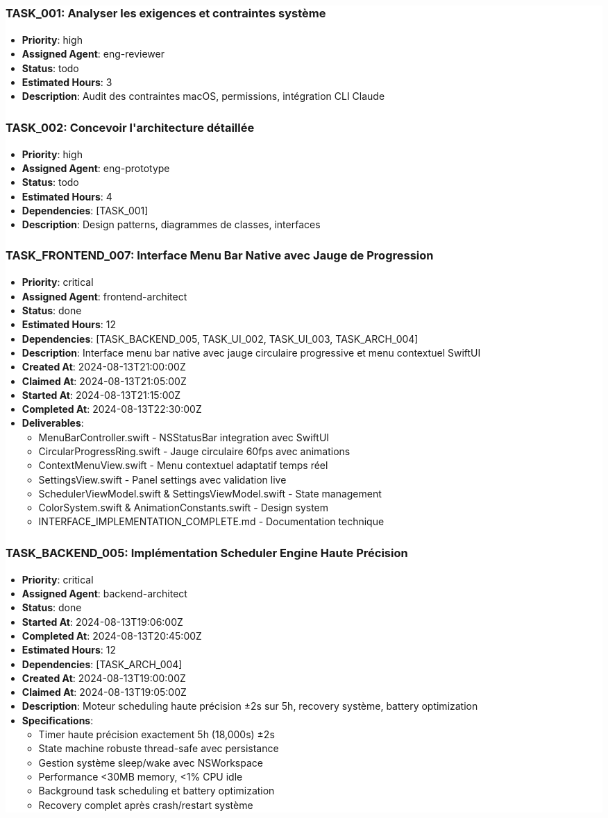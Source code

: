 ### TASK_001: Analyser les exigences et contraintes système
- **Priority**: high
- **Assigned Agent**: eng-reviewer
- **Status**: todo
- **Estimated Hours**: 3
- **Description**: Audit des contraintes macOS, permissions, intégration CLI Claude

### TASK_002: Concevoir l'architecture détaillée
- **Priority**: high
- **Assigned Agent**: eng-prototype
- **Status**: todo
- **Estimated Hours**: 4
- **Dependencies**: [TASK_001]
- **Description**: Design patterns, diagrammes de classes, interfaces

### TASK_FRONTEND_007: Interface Menu Bar Native avec Jauge de Progression
- **Priority**: critical
- **Assigned Agent**: frontend-architect
- **Status**: done
- **Estimated Hours**: 12
- **Dependencies**: [TASK_BACKEND_005, TASK_UI_002, TASK_UI_003, TASK_ARCH_004]
- **Description**: Interface menu bar native avec jauge circulaire progressive et menu contextuel SwiftUI
- **Created At**: 2024-08-13T21:00:00Z
- **Claimed At**: 2024-08-13T21:05:00Z
- **Started At**: 2024-08-13T21:15:00Z
- **Completed At**: 2024-08-13T22:30:00Z
- **Deliverables**: 
  - MenuBarController.swift - NSStatusBar integration avec SwiftUI
  - CircularProgressRing.swift - Jauge circulaire 60fps avec animations
  - ContextMenuView.swift - Menu contextuel adaptatif temps réel
  - SettingsView.swift - Panel settings avec validation live
  - SchedulerViewModel.swift & SettingsViewModel.swift - State management
  - ColorSystem.swift & AnimationConstants.swift - Design system
  - INTERFACE_IMPLEMENTATION_COMPLETE.md - Documentation technique

### TASK_BACKEND_005: Implémentation Scheduler Engine Haute Précision
- **Priority**: critical
- **Assigned Agent**: backend-architect
- **Status**: done
- **Started At**: 2024-08-13T19:06:00Z
- **Completed At**: 2024-08-13T20:45:00Z
- **Estimated Hours**: 12
- **Dependencies**: [TASK_ARCH_004]
- **Created At**: 2024-08-13T19:00:00Z
- **Claimed At**: 2024-08-13T19:05:00Z
- **Description**: Moteur scheduling haute précision ±2s sur 5h, recovery système, battery optimization
- **Specifications**:
  - Timer haute précision exactement 5h (18,000s) ±2s
  - State machine robuste thread-safe avec persistance
  - Gestion système sleep/wake avec NSWorkspace
  - Performance <30MB memory, <1% CPU idle
  - Background task scheduling et battery optimization
  - Recovery complet après crash/restart système
